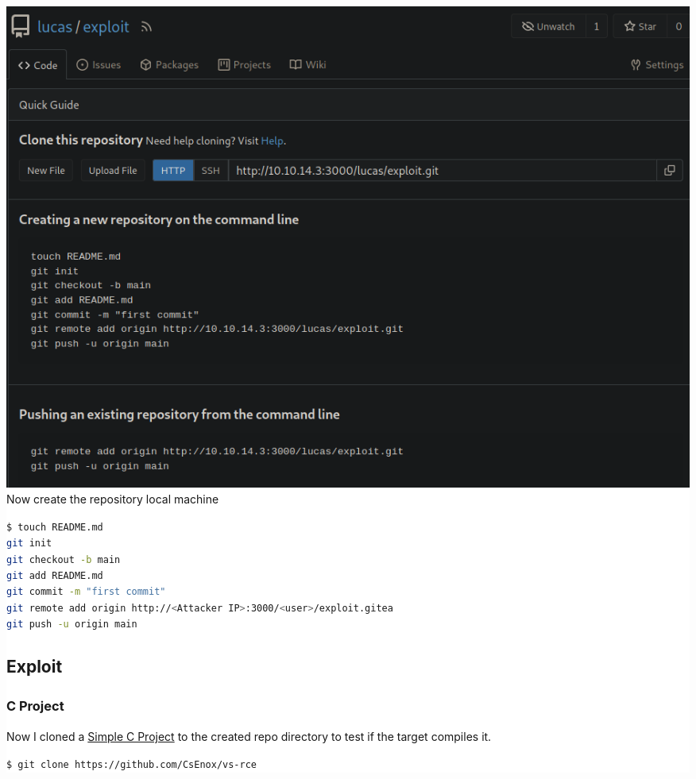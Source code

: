 ![](Visual/gitearepo.png)
Now create the repository local machine
``` bash
$ touch README.md
git init 
git checkout -b main
git add README.md
git commit -m "first commit"
git remote add origin http://<Attacker IP>:3000/<user>/exploit.gitea
git push -u origin main
```


## Exploit

### C Project

Now I cloned a [Simple C Project](https://github.com/CsEnox/vs-rce) to the created repo directory to test if the target compiles it.
``` bash
$ git clone https://github.com/CsEnox/vs-rce
```
